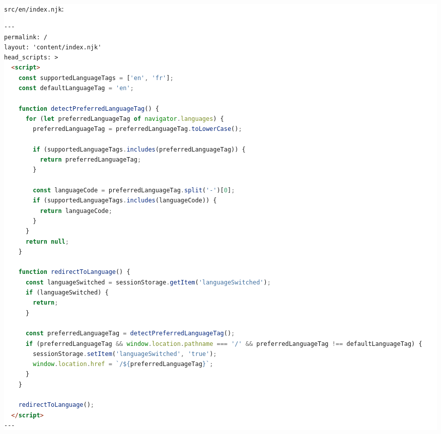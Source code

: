`src/en/index.njk`:

```html
---
permalink: /
layout: 'content/index.njk'
head_scripts: >
  <script>
    const supportedLanguageTags = ['en', 'fr'];
    const defaultLanguageTag = 'en';

    function detectPreferredLanguageTag() {
      for (let preferredLanguageTag of navigator.languages) {
        preferredLanguageTag = preferredLanguageTag.toLowerCase();

        if (supportedLanguageTags.includes(preferredLanguageTag)) {
          return preferredLanguageTag;
        }

        const languageCode = preferredLanguageTag.split('-')[0];
        if (supportedLanguageTags.includes(languageCode)) {
          return languageCode;
        }
      }
      return null;
    }

    function redirectToLanguage() {
      const languageSwitched = sessionStorage.getItem('languageSwitched');
      if (languageSwitched) {
        return;
      }

      const preferredLanguageTag = detectPreferredLanguageTag();
      if (preferredLanguageTag && window.location.pathname === '/' && preferredLanguageTag !== defaultLanguageTag) {
        sessionStorage.setItem('languageSwitched', 'true');
        window.location.href = `/${preferredLanguageTag}`;
      }
    }

    redirectToLanguage();
  </script>
---
```
